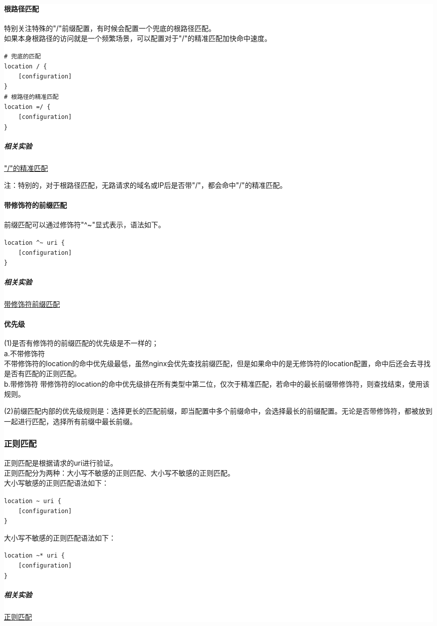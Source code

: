 #### 根路径匹配
特别关注特殊的"/"前缀配置，有时候会配置一个兜底的根路径匹配。  
如果本身根路径的访问就是一个频繁场景，可以配置对于"/"的精准匹配加快命中速度。  
```nginx
# 兜底的匹配
location / {
    [configuration]
}
# 根路径的精准匹配
location =/ {
    [configuration]
}
```
##### 相关实验
["/"的精准匹配](#实验四slash的精准匹配)  

注：特别的，对于根路径匹配，无路请求的域名或IP后是否带"/"，都会命中"/"的精准匹配。  
#### 带修饰符的前缀匹配
前缀匹配可以通过修饰符"^~"显式表示，语法如下。  
```nginx
location ^~ uri {
    [configuration]
}
```

##### 相关实验
[带修饰符前缀匹配](#实验三带修饰符前缀匹配)  

#### 优先级
(1)是否有修饰符的前缀匹配的优先级是不一样的；  
a.不带修饰符  
不带修饰符的location的命中优先级最低，虽然nginx会优先查找前缀匹配，但是如果命中的是无修饰符的location配置，命中后还会去寻找是否有匹配的正则匹配。  
b.带修饰符
带修饰符的location的命中优先级排在所有类型中第二位，仅次于精准匹配，若命中的最长前缀带修饰符，则查找结束，使用该规则。 

(2)前缀匹配内部的优先级规则是：选择更长的匹配前缀，即当配置中多个前缀命中，会选择最长的前缀配置。无论是否带修饰符，都被放到一起进行匹配，选择所有前缀中最长前缀。  

### 正则匹配
正则匹配是根据请求的uri进行验证。  
正则匹配分为两种：大小写不敏感的正则匹配、大小写不敏感的正则匹配。  
大小写敏感的正则匹配语法如下：  
```nginx
location ~ uri {
    [configuration]
}
```
大小写不敏感的正则匹配语法如下：  
```nginx
location ~* uri {
    [configuration]
}
```
##### 相关实验
[正则匹配](#正则匹配)  
